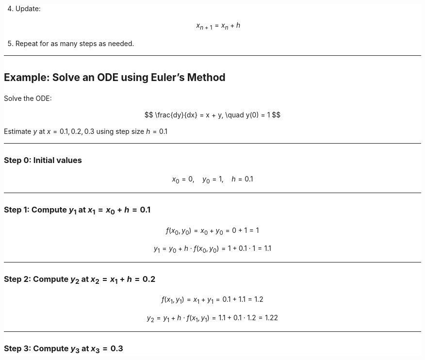 4. Update:

   $$
   x_{n+1} = x_n + h
   $$

5. Repeat for as many steps as needed.

---

##  Example: Solve an ODE using Euler’s Method

Solve the ODE:

$$
\frac{dy}{dx} = x + y, \quad y(0) = 1
$$

Estimate $y$ at $x = 0.1, 0.2, 0.3$ using step size $h = 0.1$

---

### Step 0: Initial values

$$
x_0 = 0, \quad y_0 = 1, \quad h = 0.1
$$

---

### Step 1: Compute $y_1$ at $x_1 = x_0 + h = 0.1$

$$
f(x_0, y_0) = x_0 + y_0 = 0 + 1 = 1
$$

$$
y_1 = y_0 + h \cdot f(x_0, y_0) = 1 + 0.1 \cdot 1 = 1.1
$$

---

### Step 2: Compute $y_2$ at $x_2 = x_1 + h = 0.2$

$$
f(x_1, y_1) = x_1 + y_1 = 0.1 + 1.1 = 1.2
$$

$$
y_2 = y_1 + h \cdot f(x_1, y_1) = 1.1 + 0.1 \cdot 1.2 = 1.22
$$

---

### Step 3: Compute $y_3$ at $x_3 = 0.3$
